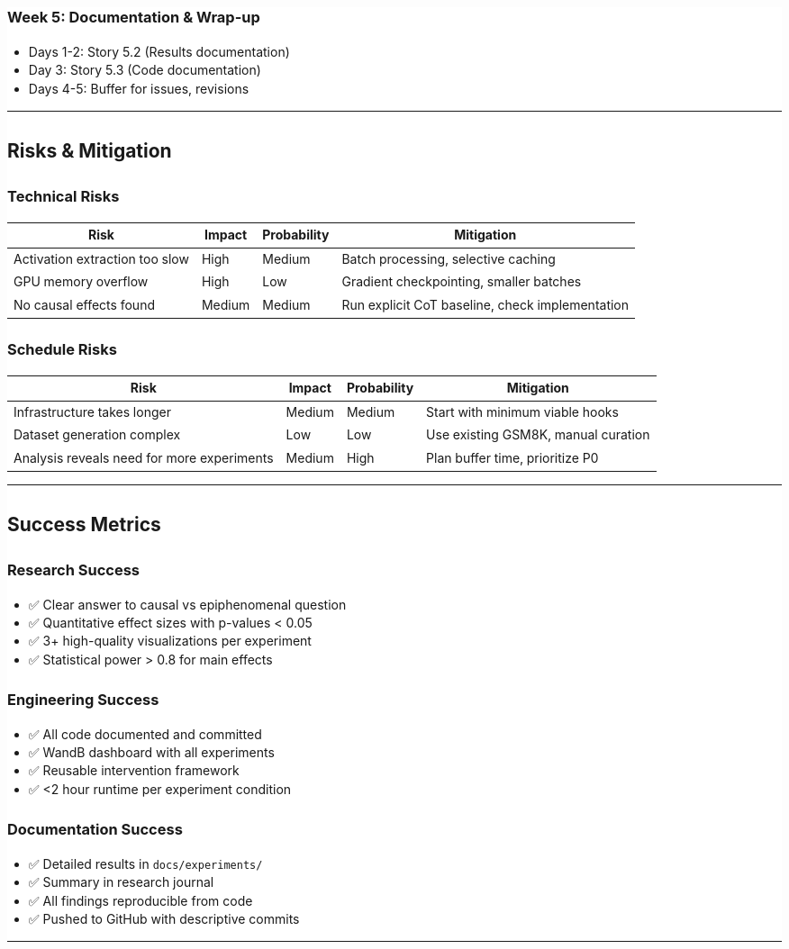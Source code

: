 ### Week 5: Documentation & Wrap-up
- Days 1-2: Story 5.2 (Results documentation)
- Day 3: Story 5.3 (Code documentation)
- Days 4-5: Buffer for issues, revisions

---

## Risks & Mitigation

### Technical Risks
| Risk | Impact | Probability | Mitigation |
|------|--------|-------------|------------|
| Activation extraction too slow | High | Medium | Batch processing, selective caching |
| GPU memory overflow | High | Low | Gradient checkpointing, smaller batches |
| No causal effects found | Medium | Medium | Run explicit CoT baseline, check implementation |

### Schedule Risks
| Risk | Impact | Probability | Mitigation |
|------|--------|-------------|------------|
| Infrastructure takes longer | Medium | Medium | Start with minimum viable hooks |
| Dataset generation complex | Low | Low | Use existing GSM8K, manual curation |
| Analysis reveals need for more experiments | Medium | High | Plan buffer time, prioritize P0 |

---

## Success Metrics

### Research Success
- ✅ Clear answer to causal vs epiphenomenal question
- ✅ Quantitative effect sizes with p-values < 0.05
- ✅ 3+ high-quality visualizations per experiment
- ✅ Statistical power > 0.8 for main effects

### Engineering Success
- ✅ All code documented and committed
- ✅ WandB dashboard with all experiments
- ✅ Reusable intervention framework
- ✅ <2 hour runtime per experiment condition

### Documentation Success
- ✅ Detailed results in `docs/experiments/`
- ✅ Summary in research journal
- ✅ All findings reproducible from code
- ✅ Pushed to GitHub with descriptive commits

---